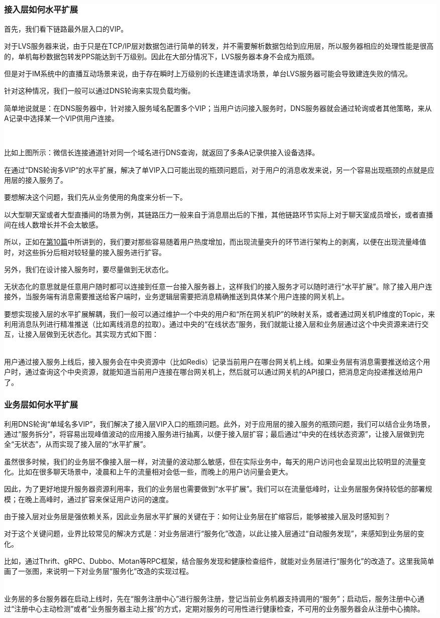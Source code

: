 ### 接入层如何水平扩展

首先，我们看下链路最外层入口的VIP。

对于LVS服务器来说，由于只是在TCP/IP层对数据包进行简单的转发，并不需要解析数据包给到应用层，所以服务器相应的处理性能是很高的，单机每秒数据包转发PPS能达到千万级别。因此在大部分情况下，LVS服务器本身不会成为瓶颈。

但是对于IM系统中的直播互动场景来说，由于存在瞬时上万级别的长连建连请求场景，单台LVS服务器可能会导致建连失败的情况。

针对这种情况，我们一般可以通过DNS轮询来实现负载均衡。

简单地说就是：在DNS服务器中，针对接入服务域名配置多个VIP；当用户访问接入服务时，DNS服务器就会通过轮询或者其他策略，来从A记录中选择某一个VIP供用户连接。

<img src="https://static001.geekbang.org/resource/image/19/69/196800b98770b9478eff5af4e3047a69.png" alt="">

比如上图所示：微信长连接通道针对同一个域名进行DNS查询，就返回了多条A记录供接入设备选择。

在通过“DNS轮询多VIP”的水平扩展，解决了单VIP入口可能出现的瓶颈问题后，对于用户的消息收发来说，另一个容易出现瓶颈的点就是应用层的接入服务了。

要想解决这个问题，我们先从业务使用的角度来分析一下。

以大型聊天室或者大型直播间的场景为例，其链路压力一般来自于消息扇出后的下推，其他链路环节实际上对于聊天室成员增长，或者直播间在线人数增长并不会太敏感。

所以，正如在[第10篇](https://time.geekbang.org/column/article/137000)中所讲到的，我们要对那些容易随着用户热度增加，而出现流量突升的环节进行架构上的剥离，以便在出现流量峰值时，对这些拆分后相对较轻量的接入服务进行扩容。

另外，我们在设计接入服务时，要尽量做到无状态化。

无状态化的意思就是任意用户随时都可以连接到任意一台接入服务器上，这样我们的接入服务才可以随时进行“水平扩展”。除了接入用户连接外，当服务端有消息需要推送给客户端时，业务逻辑层需要把消息精确推送到具体某个用户连接的网关机上。

要想实现接入层的水平扩展解耦，我们一般可以通过维护一个中央的用户和“所在网关机IP”的映射关系，或者通过网关机IP维度的Topic，来利用消息队列进行精准推送（比如离线消息的拉取）。通过中央的“在线状态”服务，我们就能让接入层和业务层通过这个中央资源来进行交互，让接入层做到无状态化。其实现方式如下图：<br>
<img src="https://static001.geekbang.org/resource/image/06/7f/068b5c069cee8278da755ce41a6dc07f.png" alt="">

用户通过接入服务上线后，接入服务会在中央资源中（比如Redis）记录当前用户在哪台网关机上线。如果业务层有消息需要推送给这个用户时，通过查询这个中央资源，就能知道当前用户连接在哪台网关机上，然后就可以通过网关机的API接口，把消息定向投递推送给用户了。

### 业务层如何水平扩展

利用DNS轮询“单域名多VIP”，我们解决了接入层VIP入口的瓶颈问题。此外，对于应用层的接入服务的瓶颈问题，我们可以结合业务场景，通过“服务拆分”，将容易出现峰值波动的应用接入服务进行抽离，以便于接入层扩容；最后通过“中央的在线状态资源”，让接入层做到完全“无状态”，从而实现了接入层的“水平扩展”。

虽然很多时候，我们的业务层不像接入层一样，对流量的波动那么敏感，但在实际业务中，每天的用户访问也会呈现出比较明显的流量变化。比如在很多聊天场景中，凌晨和上午的流量相对会低一些，而晚上的用户访问量会更大。

因此，为了更好地提升服务器资源利用率，我们的业务层也需要做到“水平扩展”。我们可以在流量低峰时，让业务层服务保持较低的部署规模；在晚上高峰时，通过扩容来保证用户访问的速度。

由于接入层对业务层是强依赖关系，因此业务层水平扩展的关键在于：如何让业务层在扩缩容后，能够被接入层及时感知到？

对于这个关键问题，业界比较常见的解决方式是：对业务层进行“服务化”改造，以此让接入层通过“自动服务发现”，来感知到业务层的变化。

比如，通过Thrift、gRPC、Dubbo、Motan等RPC框架，结合服务发现和健康检查组件，就能对业务层进行“服务化”的改造了。这里我简单画了一张图，来说明一下对业务层“服务化”改造的实现过程。<br>
<img src="https://static001.geekbang.org/resource/image/ef/46/ef89c3369f163d3017c2a3cd81505146.png" alt="">

业务层的多台服务器在启动上线时，先在“服务注册中心”进行服务注册，登记当前业务机器支持调用的“服务”；启动后，服务注册中心通过“注册中心主动检测”或者“业务服务器主动上报”的方式，定期对服务的可用性进行健康检查，不可用的业务服务器会从注册中心摘除。
